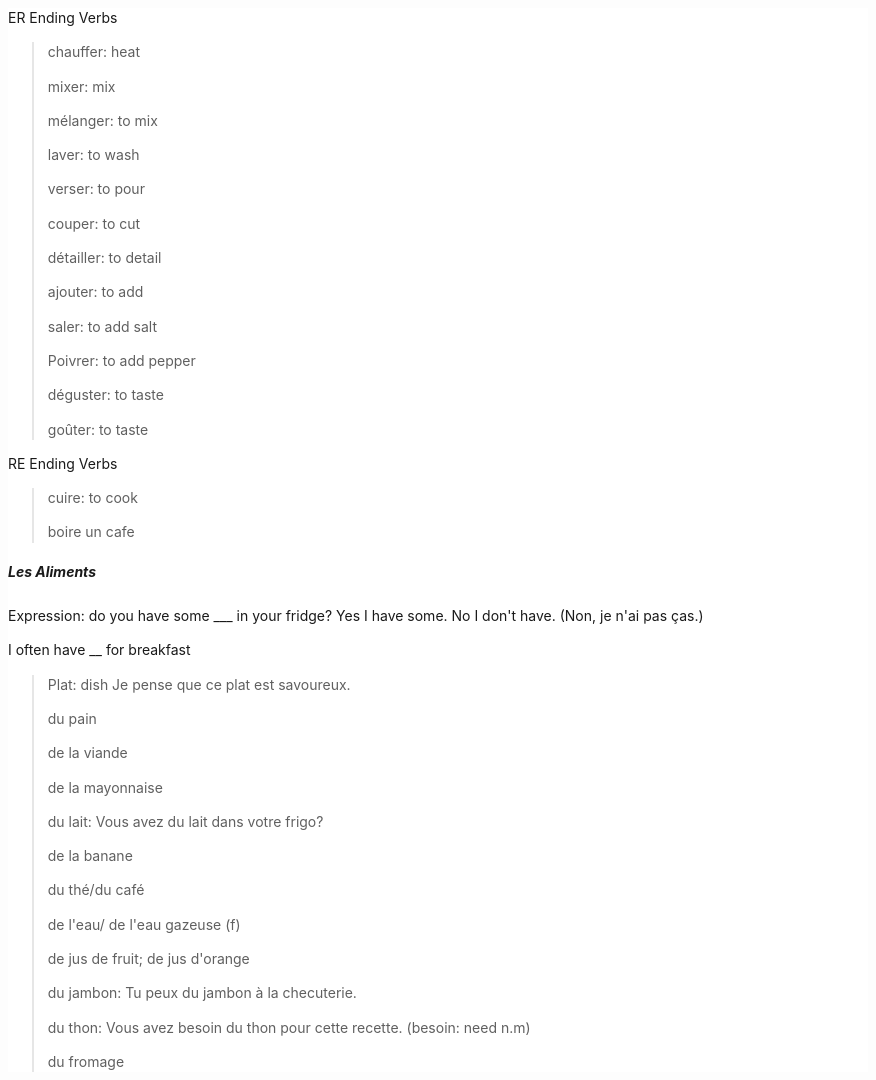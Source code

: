 

ER Ending Verbs

> chauffer: heat
>
> mixer: mix 
>
> mélanger: to mix 
>
> laver: to wash 
>
> verser: to pour 
>
> couper: to cut 
>
> détailler: to detail 
>
> ajouter: to add
>
> saler: to add salt
>
> Poivrer: to add pepper  
>
> déguster:   to taste 
>
> goûter: to taste



RE Ending Verbs 

> cuire: to cook
>
> boire un cafe 



##### Les Aliments

Expression: do you have some ___ in your fridge? Yes I have some. No I don't have. (Non, je n'ai pas ças.)

I often have __ for breakfast 

> Plat: dish Je pense que ce plat est savoureux. 
>
> du pain
>
> de la viande
>
> de la mayonnaise
>
> du lait: Vous avez du lait dans votre frigo?
>
> de la banane 
>
> du thé/du café
>
> de l'eau/ de l'eau gazeuse (f)
>
> de jus de fruit; de jus d'orange 
>
> du jambon: Tu peux du jambon à la checuterie. 
>
> du thon: Vous avez besoin du thon pour cette recette. (besoin: need n.m)
>
> du fromage
>